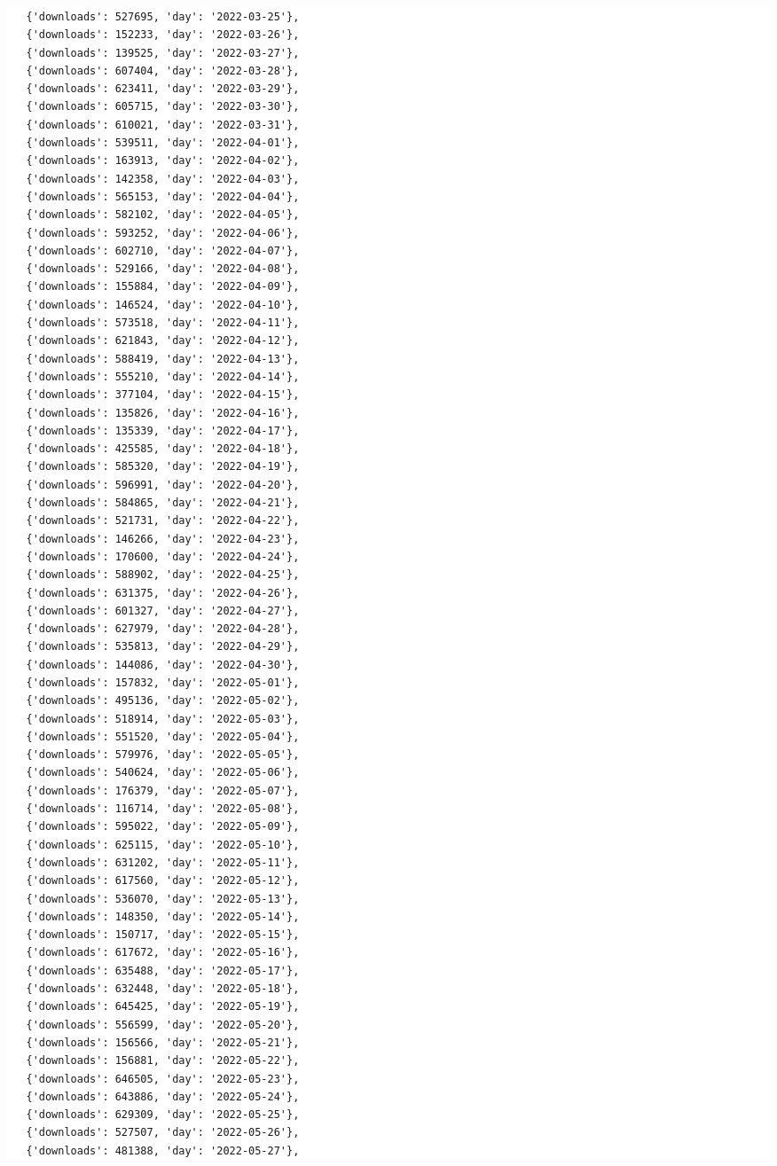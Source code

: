        {'downloads': 527695, 'day': '2022-03-25'},
       {'downloads': 152233, 'day': '2022-03-26'},
       {'downloads': 139525, 'day': '2022-03-27'},
       {'downloads': 607404, 'day': '2022-03-28'},
       {'downloads': 623411, 'day': '2022-03-29'},
       {'downloads': 605715, 'day': '2022-03-30'},
       {'downloads': 610021, 'day': '2022-03-31'},
       {'downloads': 539511, 'day': '2022-04-01'},
       {'downloads': 163913, 'day': '2022-04-02'},
       {'downloads': 142358, 'day': '2022-04-03'},
       {'downloads': 565153, 'day': '2022-04-04'},
       {'downloads': 582102, 'day': '2022-04-05'},
       {'downloads': 593252, 'day': '2022-04-06'},
       {'downloads': 602710, 'day': '2022-04-07'},
       {'downloads': 529166, 'day': '2022-04-08'},
       {'downloads': 155884, 'day': '2022-04-09'},
       {'downloads': 146524, 'day': '2022-04-10'},
       {'downloads': 573518, 'day': '2022-04-11'},
       {'downloads': 621843, 'day': '2022-04-12'},
       {'downloads': 588419, 'day': '2022-04-13'},
       {'downloads': 555210, 'day': '2022-04-14'},
       {'downloads': 377104, 'day': '2022-04-15'},
       {'downloads': 135826, 'day': '2022-04-16'},
       {'downloads': 135339, 'day': '2022-04-17'},
       {'downloads': 425585, 'day': '2022-04-18'},
       {'downloads': 585320, 'day': '2022-04-19'},
       {'downloads': 596991, 'day': '2022-04-20'},
       {'downloads': 584865, 'day': '2022-04-21'},
       {'downloads': 521731, 'day': '2022-04-22'},
       {'downloads': 146266, 'day': '2022-04-23'},
       {'downloads': 170600, 'day': '2022-04-24'},
       {'downloads': 588902, 'day': '2022-04-25'},
       {'downloads': 631375, 'day': '2022-04-26'},
       {'downloads': 601327, 'day': '2022-04-27'},
       {'downloads': 627979, 'day': '2022-04-28'},
       {'downloads': 535813, 'day': '2022-04-29'},
       {'downloads': 144086, 'day': '2022-04-30'},
       {'downloads': 157832, 'day': '2022-05-01'},
       {'downloads': 495136, 'day': '2022-05-02'},
       {'downloads': 518914, 'day': '2022-05-03'},
       {'downloads': 551520, 'day': '2022-05-04'},
       {'downloads': 579976, 'day': '2022-05-05'},
       {'downloads': 540624, 'day': '2022-05-06'},
       {'downloads': 176379, 'day': '2022-05-07'},
       {'downloads': 116714, 'day': '2022-05-08'},
       {'downloads': 595022, 'day': '2022-05-09'},
       {'downloads': 625115, 'day': '2022-05-10'},
       {'downloads': 631202, 'day': '2022-05-11'},
       {'downloads': 617560, 'day': '2022-05-12'},
       {'downloads': 536070, 'day': '2022-05-13'},
       {'downloads': 148350, 'day': '2022-05-14'},
       {'downloads': 150717, 'day': '2022-05-15'},
       {'downloads': 617672, 'day': '2022-05-16'},
       {'downloads': 635488, 'day': '2022-05-17'},
       {'downloads': 632448, 'day': '2022-05-18'},
       {'downloads': 645425, 'day': '2022-05-19'},
       {'downloads': 556599, 'day': '2022-05-20'},
       {'downloads': 156566, 'day': '2022-05-21'},
       {'downloads': 156881, 'day': '2022-05-22'},
       {'downloads': 646505, 'day': '2022-05-23'},
       {'downloads': 643886, 'day': '2022-05-24'},
       {'downloads': 629309, 'day': '2022-05-25'},
       {'downloads': 527507, 'day': '2022-05-26'},
       {'downloads': 481388, 'day': '2022-05-27'},